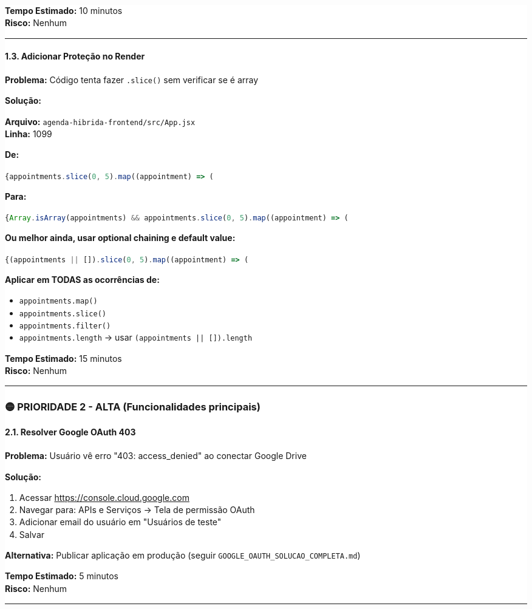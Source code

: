 **Tempo Estimado:** 10 minutos  
**Risco:** Nenhum

---

#### 1.3. Adicionar Proteção no Render

**Problema:** Código tenta fazer `.slice()` sem verificar se é array

**Solução:**

**Arquivo:** `agenda-hibrida-frontend/src/App.jsx`  
**Linha:** 1099

**De:**
```javascript
{appointments.slice(0, 5).map((appointment) => (
```

**Para:**
```javascript
{Array.isArray(appointments) && appointments.slice(0, 5).map((appointment) => (
```

**Ou melhor ainda, usar optional chaining e default value:**
```javascript
{(appointments || []).slice(0, 5).map((appointment) => (
```

**Aplicar em TODAS as ocorrências de:**
- `appointments.map()`
- `appointments.slice()`
- `appointments.filter()`
- `appointments.length` → usar `(appointments || []).length`

**Tempo Estimado:** 15 minutos  
**Risco:** Nenhum

---

### 🟡 PRIORIDADE 2 - ALTA (Funcionalidades principais)

#### 2.1. Resolver Google OAuth 403

**Problema:** Usuário vê erro "403: access_denied" ao conectar Google Drive

**Solução:**
1. Acessar https://console.cloud.google.com
2. Navegar para: APIs e Serviços → Tela de permissão OAuth
3. Adicionar email do usuário em "Usuários de teste"
4. Salvar

**Alternativa:** Publicar aplicação em produção (seguir `GOOGLE_OAUTH_SOLUCAO_COMPLETA.md`)

**Tempo Estimado:** 5 minutos  
**Risco:** Nenhum

---
